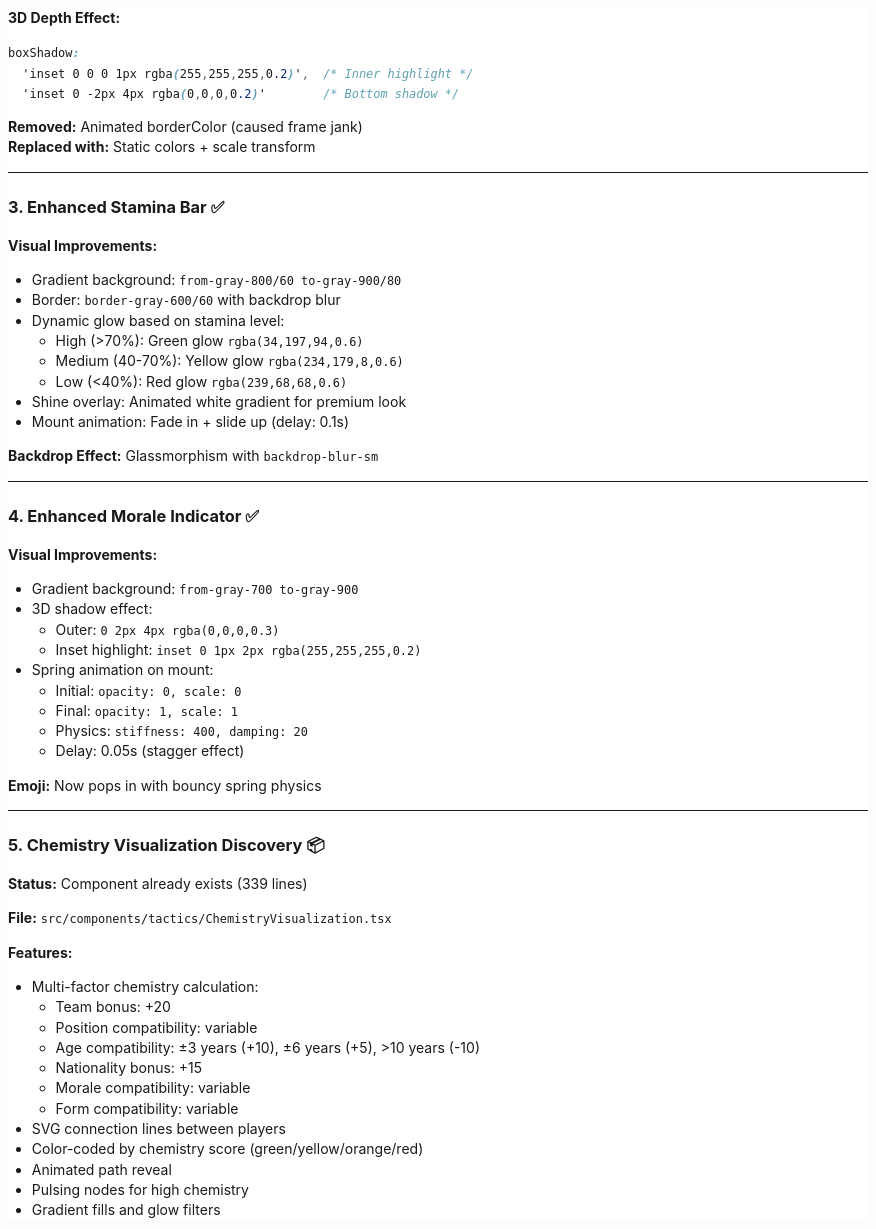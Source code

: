 **3D Depth Effect:**
```css
boxShadow: 
  'inset 0 0 0 1px rgba(255,255,255,0.2)',  /* Inner highlight */
  'inset 0 -2px 4px rgba(0,0,0,0.2)'        /* Bottom shadow */
```

**Removed:** Animated borderColor (caused frame jank)  
**Replaced with:** Static colors + scale transform

---

### 3. Enhanced Stamina Bar ✅

**Visual Improvements:**
- Gradient background: `from-gray-800/60 to-gray-900/80`
- Border: `border-gray-600/60` with backdrop blur
- Dynamic glow based on stamina level:
  - High (>70%): Green glow `rgba(34,197,94,0.6)`
  - Medium (40-70%): Yellow glow `rgba(234,179,8,0.6)`
  - Low (<40%): Red glow `rgba(239,68,68,0.6)`
- Shine overlay: Animated white gradient for premium look
- Mount animation: Fade in + slide up (delay: 0.1s)

**Backdrop Effect:** Glassmorphism with `backdrop-blur-sm`

---

### 4. Enhanced Morale Indicator ✅

**Visual Improvements:**
- Gradient background: `from-gray-700 to-gray-900`
- 3D shadow effect:
  - Outer: `0 2px 4px rgba(0,0,0,0.3)`
  - Inset highlight: `inset 0 1px 2px rgba(255,255,255,0.2)`
- Spring animation on mount:
  - Initial: `opacity: 0, scale: 0`
  - Final: `opacity: 1, scale: 1`
  - Physics: `stiffness: 400, damping: 20`
  - Delay: 0.05s (stagger effect)

**Emoji:** Now pops in with bouncy spring physics

---

### 5. Chemistry Visualization Discovery 📦

**Status:** Component already exists (339 lines)

**File:** `src/components/tactics/ChemistryVisualization.tsx`

**Features:**
- Multi-factor chemistry calculation:
  - Team bonus: +20
  - Position compatibility: variable
  - Age compatibility: ±3 years (+10), ±6 years (+5), >10 years (-10)
  - Nationality bonus: +15
  - Morale compatibility: variable
  - Form compatibility: variable
- SVG connection lines between players
- Color-coded by chemistry score (green/yellow/orange/red)
- Animated path reveal
- Pulsing nodes for high chemistry
- Gradient fills and glow filters
